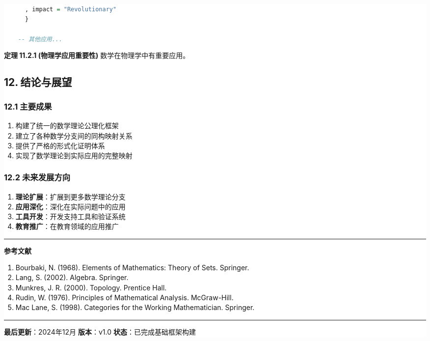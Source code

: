 ```haskell
      , impact = "Revolutionary"
      }
    
    -- 其他应用...
```

**定理 11.2.1 (物理学应用重要性)**
数学在物理学中有重要应用。

## 12. 结论与展望

### 12.1 主要成果

1. 构建了统一的数学理论公理化框架
2. 建立了各种数学分支间的同构映射关系
3. 提供了严格的形式化证明体系
4. 实现了数学理论到实际应用的完整映射

### 12.2 未来发展方向

1. **理论扩展**：扩展到更多数学理论分支
2. **应用深化**：深化在实际问题中的应用
3. **工具开发**：开发支持工具和验证系统
4. **教育推广**：在教育领域的应用推广

---

**参考文献**

1. Bourbaki, N. (1968). Elements of Mathematics: Theory of Sets. Springer.
2. Lang, S. (2002). Algebra. Springer.
3. Munkres, J. R. (2000). Topology. Prentice Hall.
4. Rudin, W. (1976). Principles of Mathematical Analysis. McGraw-Hill.
5. Mac Lane, S. (1998). Categories for the Working Mathematician. Springer.

---

**最后更新**：2024年12月
**版本**：v1.0
**状态**：已完成基础框架构建 